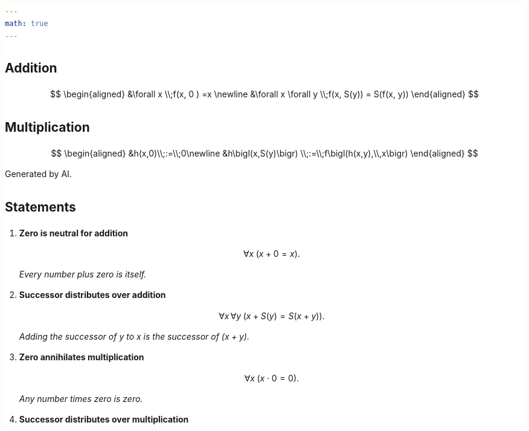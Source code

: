 ```yaml
---
math: true
---
```


## Addition


$$
\begin{aligned}
&\forall x \\;f(x, 0 ) =x \newline 
&\forall x \forall y \\;f(x, S(y)) = S(f(x, y))
\end{aligned}
$$


## Multiplication

$$
\begin{aligned}
&h(x,0)\\;:=\\;0\newline 
&h\bigl(x,S(y)\bigr) \\;:=\\;f\bigl(h(x,y),\\,x\bigr)
\end{aligned}
$$

Generated by AI.

## Statements

1. **Zero is neutral for addition**

   $$
   \forall x\;\bigl(x + 0 = x\bigr).
   $$

   *Every number plus zero is itself.*

2. **Successor distributes over addition**

   $$
   \forall x\,\forall y\;\bigl(x + S(y) = S(x + y)\bigr).
   $$

   *Adding the successor of $y$ to $x$ is the successor of $(x+y)$.*

3. **Zero annihilates multiplication**

   $$
   \forall x\;\bigl(x \cdot 0 = 0\bigr).
   $$

   *Any number times zero is zero.*

4. **Successor distributes over multiplication**
